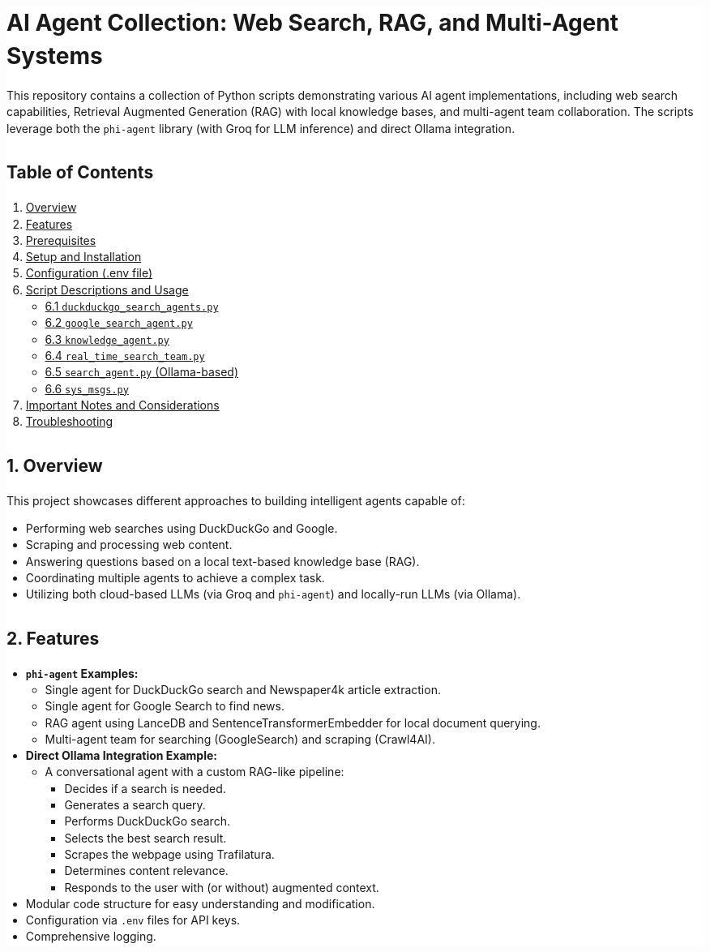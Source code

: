 # AI Agent Collection: Web Search, RAG, and Multi-Agent Systems

This repository contains a collection of Python scripts demonstrating various AI agent implementations, including web search capabilities, Retrieval Augmented Generation (RAG) with local knowledge bases, and multi-agent team collaboration. The scripts leverage both the `phi-agent` library (with Groq for LLM inference) and direct Ollama integration.

## Table of Contents

1.  [Overview](#overview)
2.  [Features](#features)
3.  [Prerequisites](#prerequisites)
4.  [Setup and Installation](#setup-and-installation)
5.  [Configuration (.env file)](#configuration-env-file)
6.  [Script Descriptions and Usage](#script-descriptions-and-usage)
    *   [6.1 `duckduckgo_search_agents.py`](#61-duckduckgo_search_agentspy)
    *   [6.2 `google_search_agent.py`](#62-google_search_agentpy)
    *   [6.3 `knowledge_agent.py`](#63-knowledge_agentpy)
    *   [6.4 `real_time_search_team.py`](#64-real_time_search_teampy)
    *   [6.5 `search_agent.py` (Ollama-based)](#65-search_agentpy-ollama-based)
    *   [6.6 `sys_msgs.py`](#66-sys_msgspy)
7.  [Important Notes and Considerations](#important-notes-and-considerations)
8.  [Troubleshooting](#troubleshooting)

## 1. Overview

This project showcases different approaches to building intelligent agents capable of:
*   Performing web searches using DuckDuckGo and Google.
*   Scraping and processing web content.
*   Answering questions based on a local text-based knowledge base (RAG).
*   Coordinating multiple agents to achieve a complex task.
*   Utilizing both cloud-based LLMs (via Groq and `phi-agent`) and locally-run LLMs (via Ollama).

## 2. Features

*   **`phi-agent` Examples:**
    *   Single agent for DuckDuckGo search and Newspaper4k article extraction.
    *   Single agent for Google Search to find news.
    *   RAG agent using LanceDB and SentenceTransformerEmbedder for local document querying.
    *   Multi-agent team for searching (GoogleSearch) and scraping (Crawl4AI).
*   **Direct Ollama Integration Example:**
    *   A conversational agent with a custom RAG-like pipeline:
        *   Decides if a search is needed.
        *   Generates a search query.
        *   Performs DuckDuckGo search.
        *   Selects the best search result.
        *   Scrapes the webpage using Trafilatura.
        *   Determines content relevance.
        *   Responds to the user with (or without) augmented context.
*   Modular code structure for easy understanding and modification.
*   Configuration via `.env` files for API keys.
*   Comprehensive logging.
